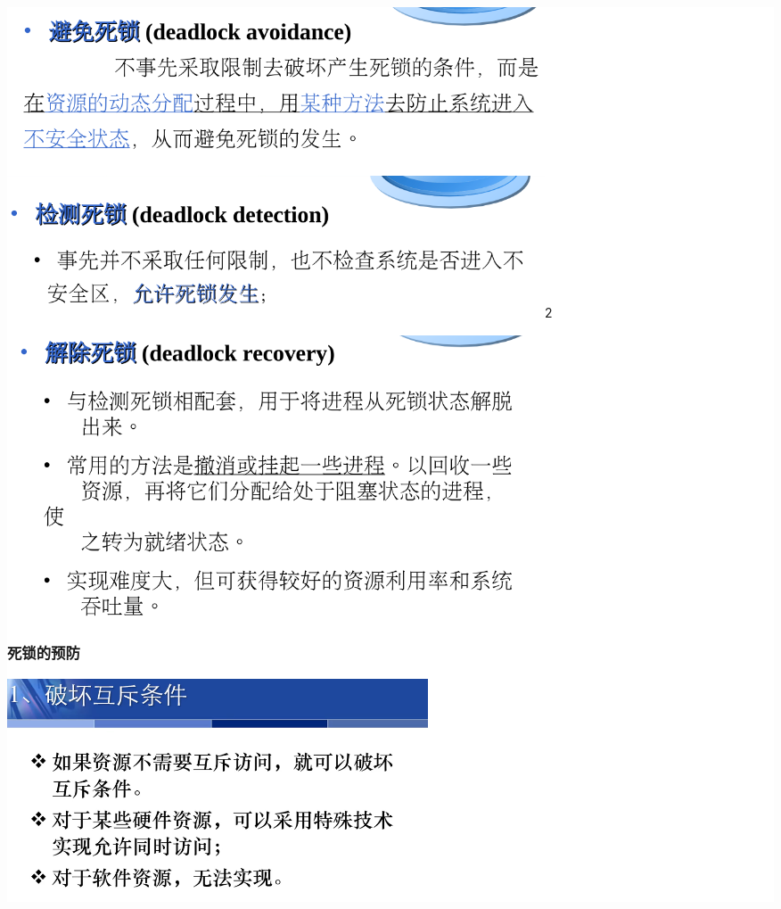 ![1593709056800](../../img/1593709056800.png)

![1593709065997](../../img/1593709065997.png)2

![1593709075679](../../img/1593709075679.png)

### 死锁的预防

![1593709140464](../../img/1593709140464.png)
